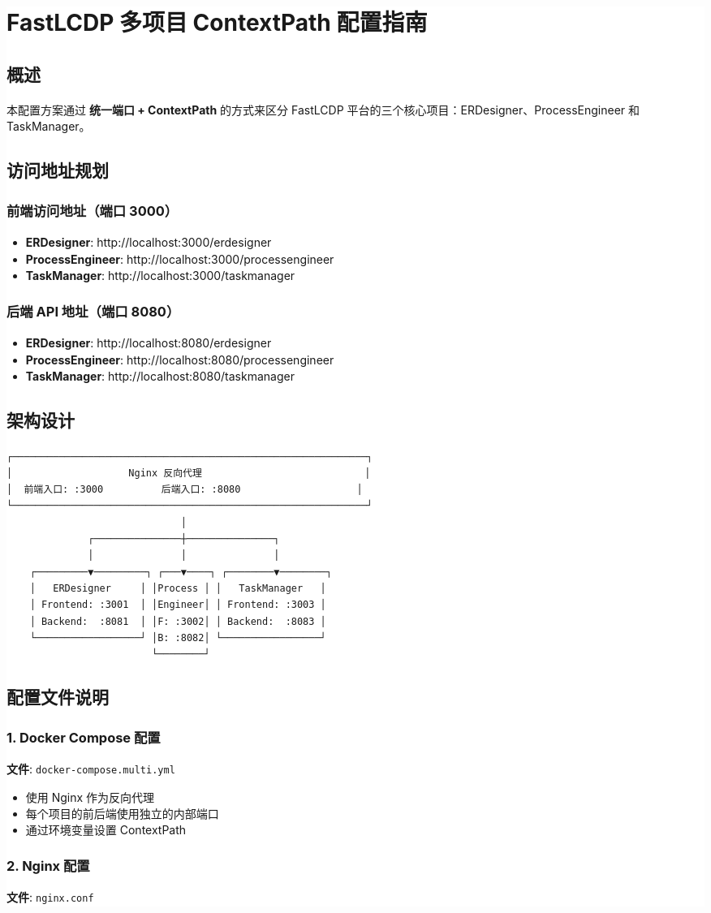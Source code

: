 # FastLCDP 多项目 ContextPath 配置指南

## 概述

本配置方案通过 **统一端口 + ContextPath** 的方式来区分 FastLCDP 平台的三个核心项目：ERDesigner、ProcessEngineer 和 TaskManager。

## 访问地址规划

### 前端访问地址（端口 3000）
- **ERDesigner**: http://localhost:3000/erdesigner
- **ProcessEngineer**: http://localhost:3000/processengineer
- **TaskManager**: http://localhost:3000/taskmanager

### 后端 API 地址（端口 8080）
- **ERDesigner**: http://localhost:8080/erdesigner
- **ProcessEngineer**: http://localhost:8080/processengineer
- **TaskManager**: http://localhost:8080/taskmanager

## 架构设计

```
┌─────────────────────────────────────────────────────────────┐
│                    Nginx 反向代理                            │
│  前端入口: :3000          后端入口: :8080                    │
└─────────────────────────────────────────────────────────────┘
                              │
              ┌───────────────┼───────────────┐
              │               │               │
    ┌─────────▼─────────┐ ┌───▼────┐ ┌────────▼────────┐
    │   ERDesigner     │ │Process │ │   TaskManager   │
    │ Frontend: :3001  │ │Engineer│ │ Frontend: :3003 │
    │ Backend:  :8081  │ │F: :3002│ │ Backend:  :8083 │
    └──────────────────┘ │B: :8082│ └─────────────────┘
                         └────────┘
```

## 配置文件说明

### 1. Docker Compose 配置

**文件**: `docker-compose.multi.yml`

- 使用 Nginx 作为反向代理
- 每个项目的前后端使用独立的内部端口
- 通过环境变量设置 ContextPath

### 2. Nginx 配置

**文件**: `nginx.conf`
